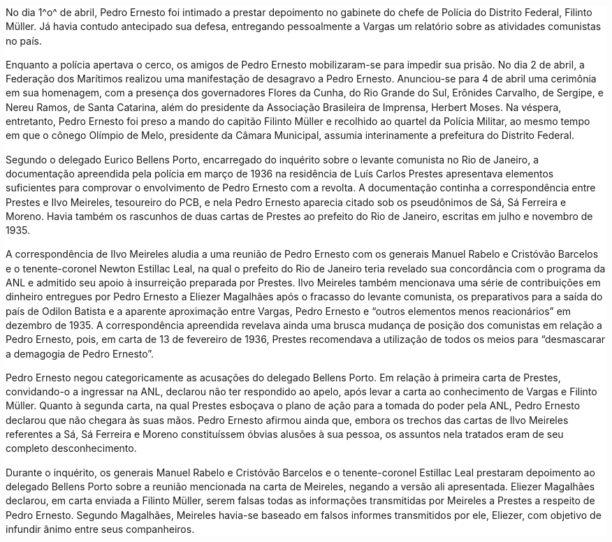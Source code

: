 No dia 1^o^ de abril, Pedro Ernesto foi intimado a prestar depoimento no
gabinete do chefe de Polícia do Distrito Federal, Filinto Müller. Já
havia contudo antecipado sua defesa, entregando pessoalmente a Vargas um
relatório sobre as atividades comunistas no país.

Enquanto a polícia apertava o cerco, os amigos de Pedro Ernesto
mobilizaram-se para impedir sua prisão. No dia 2 de abril, a Federação
dos Marítimos realizou uma manifestação de desagravo a Pedro Ernesto.
Anunciou-se para 4 de abril uma cerimônia em sua homenagem, com a
presença dos governadores Flores da Cunha, do Rio Grande do Sul,
Erônides Carvalho, de Sergipe, e Nereu Ramos, de Santa Catarina, além do
presidente da Associação Brasileira de Imprensa, Herbert Moses. Na
véspera, entretanto, Pedro Ernesto foi preso a mando do capitão Filinto
Müller e recolhido ao quartel da Polícia Militar, ao mesmo tempo em que
o cônego Olímpio de Melo, presidente da Câmara Municipal, assumia
interinamente a prefeitura do Distrito Federal.

Segundo o delegado Eurico Bellens Porto, encarregado do inquérito sobre
o levante comunista no Rio de Janeiro, a documentação apreendida pela
polícia em março de 1936 na residência de Luís Carlos Prestes
apresentava elementos suficientes para comprovar o envolvimento de Pedro
Ernesto com a revolta. A documentação continha a correspondência entre
Prestes e Ilvo Meireles, tesoureiro do PCB, e nela Pedro Ernesto
aparecia citado sob os pseudônimos de Sá, Sá Ferreira e Moreno. Havia
também os rascunhos de duas cartas de Prestes ao prefeito do Rio de
Janeiro, escritas em julho e novembro de 1935.

A correspondência de Ilvo Meireles aludia a uma reunião de Pedro Ernesto
com os generais Manuel Rabelo e Cristóvão Barcelos e o tenente-coronel
Newton Estillac Leal, na qual o prefeito do Rio de Janeiro teria
revelado sua concordância com o programa da ANL e admitido seu apoio à
insurreição preparada por Prestes. Ilvo Meireles também mencionava uma
série de contribuições em dinheiro entregues por Pedro Ernesto a Eliezer
Magalhães após o fracasso do levante comunista, os preparativos para a
saída do país de Odilon Batista e a aparente aproximação entre Vargas,
Pedro Ernesto e “outros elementos menos reacionários” em dezembro de
1935. A correspondência apreendida revelava ainda uma brusca mudança de
posição dos comunistas em relação a Pedro Ernesto, pois, em carta de 13
de fevereiro de 1936, Prestes recomendava a utilização de todos os meios
para “desmascarar a demagogia de Pedro Ernesto”.

Pedro Ernesto negou categoricamente as acusações do delegado Bellens
Porto. Em relação à primeira carta de Prestes, convidando-o a ingressar
na ANL, declarou não ter respondido ao apelo, após levar a carta ao
conhecimento de Vargas e Filinto Müller. Quanto à segunda carta, na qual
Prestes esboçava o plano de ação para a tomada do poder pela ANL, Pedro
Ernesto declarou que não chegara às suas mãos. Pedro Ernesto afirmou
ainda que, embora os trechos das cartas de Ilvo Meireles referentes a
Sá, Sá Ferreira e Moreno constituíssem óbvias alusões à sua pessoa, os
assuntos nela tratados eram de seu completo desconhecimento.

Durante o inquérito, os generais Manuel Rabelo e Cristóvão Barcelos e o
tenente-coronel Estillac Leal prestaram depoimento ao delegado Bellens
Porto sobre a reunião mencionada na carta de Meireles, negando a versão
ali apresentada. Eliezer Magalhães declarou, em carta enviada a Filinto
Müller, serem falsas todas as informações transmitidas por Meireles a
Prestes a respeito de Pedro Ernesto. Segundo Magalhães, Meireles
havia-se baseado em falsos informes transmitidos por ele, Eliezer, com
objetivo de infundir ânimo entre seus companheiros.
